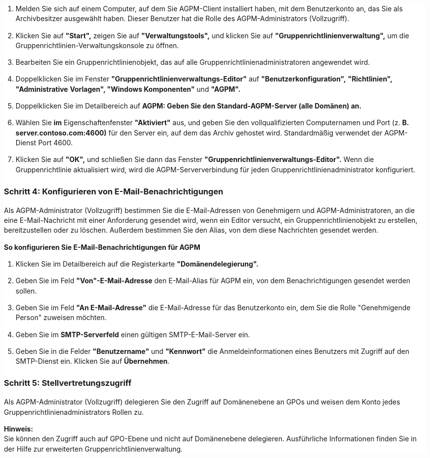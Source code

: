 1.  Melden Sie sich auf einem Computer, auf dem Sie AGPM-Client installiert haben, mit dem Benutzerkonto an, das Sie als Archivbesitzer ausgewählt haben. Dieser Benutzer hat die Rolle des AGPM-Administrators (Vollzugriff).

2.  Klicken Sie auf **"Start",** zeigen Sie auf **"Verwaltungstools",** und klicken Sie auf **"Gruppenrichtlinienverwaltung",** um die Gruppenrichtlinien-Verwaltungskonsole zu öffnen.

3.  Bearbeiten Sie ein Gruppenrichtlinienobjekt, das auf alle Gruppenrichtlinienadministratoren angewendet wird.

4.  Doppelklicken Sie im Fenster **"Gruppenrichtlinienverwaltungs-Editor"** auf **"Benutzerkonfiguration",** **"Richtlinien",** **"Administrative** **Vorlagen", "Windows Komponenten"** und **"AGPM".**

5.  Doppelklicken Sie im Detailbereich auf **AGPM: Geben Sie den Standard-AGPM-Server (alle Domänen) an.**

6.  Wählen Sie **im** Eigenschaftenfenster **"Aktiviert"** aus, und geben Sie den vollqualifizierten Computernamen und Port (z. **B. server.contoso.com:4600)** für den Server ein, auf dem das Archiv gehostet wird. Standardmäßig verwendet der AGPM-Dienst Port 4600.

7.  Klicken Sie auf **"OK",** und schließen Sie dann das Fenster **"Gruppenrichtlinienverwaltungs-Editor".** Wenn die Gruppenrichtlinie aktualisiert wird, wird die AGPM-Serververbindung für jeden Gruppenrichtlinienadministrator konfiguriert.

### <a name="step-4-configure-e-mail-notification"></a><a href="" id="bkmk-config4"></a>Schritt 4: Konfigurieren von E-Mail-Benachrichtigungen

Als AGPM-Administrator (Vollzugriff) bestimmen Sie die E-Mail-Adressen von Genehmigern und AGPM-Administratoren, an die eine E-Mail-Nachricht mit einer Anforderung gesendet wird, wenn ein Editor versucht, ein Gruppenrichtlinienobjekt zu erstellen, bereitzustellen oder zu löschen. Außerdem bestimmen Sie den Alias, von dem diese Nachrichten gesendet werden.

**So konfigurieren Sie E-Mail-Benachrichtigungen für AGPM**

1.  Klicken Sie im Detailbereich auf die Registerkarte **"Domänendelegierung".**

2.  Geben Sie im Feld **"Von"-E-Mail-Adresse** den E-Mail-Alias für AGPM ein, von dem Benachrichtigungen gesendet werden sollen.

3.  Geben Sie im Feld **"An E-Mail-Adresse"** die E-Mail-Adresse für das Benutzerkonto ein, dem Sie die Rolle "Genehmigende Person" zuweisen möchten.

4.  Geben Sie im **SMTP-Serverfeld** einen gültigen SMTP-E-Mail-Server ein.

5.  Geben Sie in die Felder **"Benutzername"** und **"Kennwort"** die Anmeldeinformationen eines Benutzers mit Zugriff auf den SMTP-Dienst ein. Klicken Sie auf **Übernehmen**.

### <a name="step-5-delegate-access"></a><a href="" id="bkmk-config5"></a>Schritt 5: Stellvertretungszugriff

Als AGPM-Administrator (Vollzugriff) delegieren Sie den Zugriff auf Domänenebene an GPOs und weisen dem Konto jedes Gruppenrichtlinienadministrators Rollen zu.

**Hinweis:**  
Sie können den Zugriff auch auf GPO-Ebene und nicht auf Domänenebene delegieren. Ausführliche Informationen finden Sie in der Hilfe zur erweiterten Gruppenrichtlinienverwaltung.
